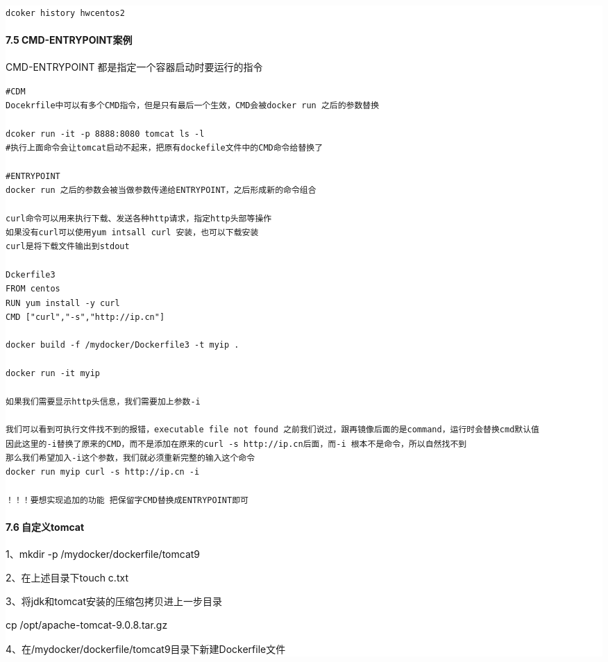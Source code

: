 ```shell
dcoker history hwcentos2
```

#### 7.5 CMD-ENTRYPOINT案例

CMD-ENTRYPOINT	都是指定一个容器启动时要运行的指令

```shell
#CDM
Docekrfile中可以有多个CMD指令，但是只有最后一个生效，CMD会被docker run 之后的参数替换

dcoker run -it -p 8888:8080 tomcat ls -l
#执行上面命令会让tomcat启动不起来，把原有dockefile文件中的CMD命令给替换了

#ENTRYPOINT
docker run 之后的参数会被当做参数传递给ENTRYPOINT，之后形成新的命令组合

curl命令可以用来执行下载、发送各种http请求，指定http头部等操作
如果没有curl可以使用yum intsall curl 安装，也可以下载安装
curl是将下载文件输出到stdout

Dckerfile3
FROM centos 
RUN yum install -y curl
CMD ["curl","-s","http://ip.cn"]

docker build -f /mydocker/Dockerfile3 -t myip .

docker run -it myip

如果我们需要显示http头信息，我们需要加上参数-i

我们可以看到可执行文件找不到的报错，executable file not found 之前我们说过，跟再镜像后面的是command，运行时会替换cmd默认值
因此这里的-i替换了原来的CMD，而不是添加在原来的curl -s http://ip.cn后面，而-i 根本不是命令，所以自然找不到
那么我们希望加入-i这个参数，我们就必须重新完整的输入这个命令
docker run myip curl -s http://ip.cn -i 

！！！要想实现追加的功能 把保留字CMD替换成ENTRYPOINT即可
```

#### 7.6 自定义tomcat

1、mkdir -p /mydocker/dockerfile/tomcat9



2、在上述目录下touch c.txt



3、将jdk和tomcat安装的压缩包拷贝进上一步目录

cp /opt/apache-tomcat-9.0.8.tar.gz

4、在/mydocker/dockerfile/tomcat9目录下新建Dockerfile文件
